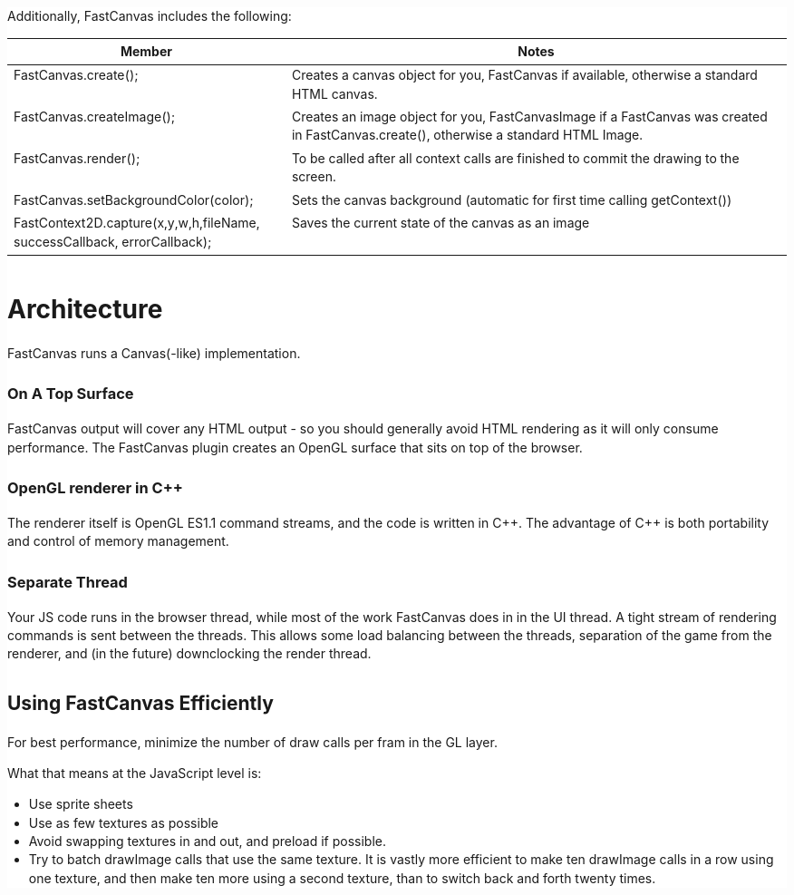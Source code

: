 Additionally, FastCanvas includes the following:

| Member | Notes |
| ------ | ----- |
| FastCanvas.create(); | Creates a canvas object for you, FastCanvas if available, otherwise a standard HTML canvas. |
| FastCanvas.createImage(); | Creates an image object for you, FastCanvasImage if a FastCanvas was created in FastCanvas.create(), otherwise a standard HTML Image. |
| FastCanvas.render(); | To be called after all context calls are finished to commit the drawing to the screen. |
| FastCanvas.setBackgroundColor(color); | Sets the canvas background (automatic for first time calling getContext()) |
| FastContext2D.capture(x,y,w,h,fileName, successCallback, errorCallback); | Saves the current state of the canvas as an image |


Architecture
============

FastCanvas runs a Canvas(-like) implementation. 

### On A Top Surface

FastCanvas output will cover any HTML output - so you should generally avoid 
HTML rendering as it will only consume performance. The FastCanvas plugin 
creates an OpenGL surface that sits on top of the browser.

### OpenGL renderer in C++

The renderer itself is OpenGL ES1.1 command streams, and the code
is written in C++. The advantage of C++ is both portability and
control of memory management. 

### Separate Thread

Your JS code runs in the browser thread, while most of the work
FastCanvas does in in the UI thread. A tight stream of rendering commands
is sent between the threads. This allows some load balancing between
the threads, separation of the game from the renderer, and (in the 
future) downclocking the render thread.


Using FastCanvas Efficiently
----------------------------

For best performance, minimize the number of draw calls per fram in the GL layer.

What that means at the JavaScript level is:
* Use sprite sheets
* Use as few textures as possible
* Avoid swapping textures in and out, and preload if possible.
* Try to batch drawImage calls that use the same texture. It is vastly more efficient to make ten drawImage calls in a row using one texture, and then make ten more using a second texture, than to switch back and forth twenty times.

